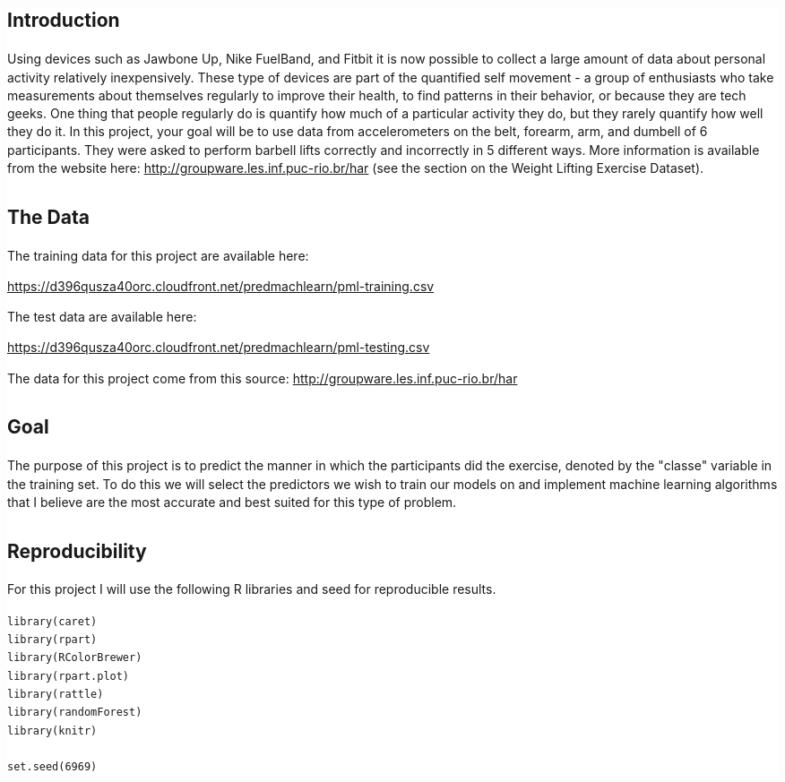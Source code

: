 Introduction
------------

Using devices such as Jawbone Up, Nike FuelBand, and Fitbit it is now
possible to collect a large amount of data about personal activity
relatively inexpensively. These type of devices are part of the
quantified self movement - a group of enthusiasts who take measurements
about themselves regularly to improve their health, to find patterns in
their behavior, or because they are tech geeks. One thing that people
regularly do is quantify how much of a particular activity they do, but
they rarely quantify how well they do it. In this project, your goal
will be to use data from accelerometers on the belt, forearm, arm, and
dumbell of 6 participants. They were asked to perform barbell lifts
correctly and incorrectly in 5 different ways. More information is
available from the website here:
<http://groupware.les.inf.puc-rio.br/har> (see the section on the Weight
Lifting Exercise Dataset).

The Data
--------

The training data for this project are available here:

<https://d396qusza40orc.cloudfront.net/predmachlearn/pml-training.csv>

The test data are available here:

<https://d396qusza40orc.cloudfront.net/predmachlearn/pml-testing.csv>

The data for this project come from this source:
<http://groupware.les.inf.puc-rio.br/har>

Goal
----

The purpose of this project is to predict the manner in which the
participants did the exercise, denoted by the "classe" variable in the
training set. To do this we will select the predictors we wish to train
our models on and implement machine learning algorithms that I believe
are the most accurate and best suited for this type of problem.

Reproducibility
---------------

For this project I will use the following R libraries and seed for
reproducible results.

    library(caret)
    library(rpart)
    library(RColorBrewer)
    library(rpart.plot)
    library(rattle)
    library(randomForest)
    library(knitr)

    set.seed(6969)
